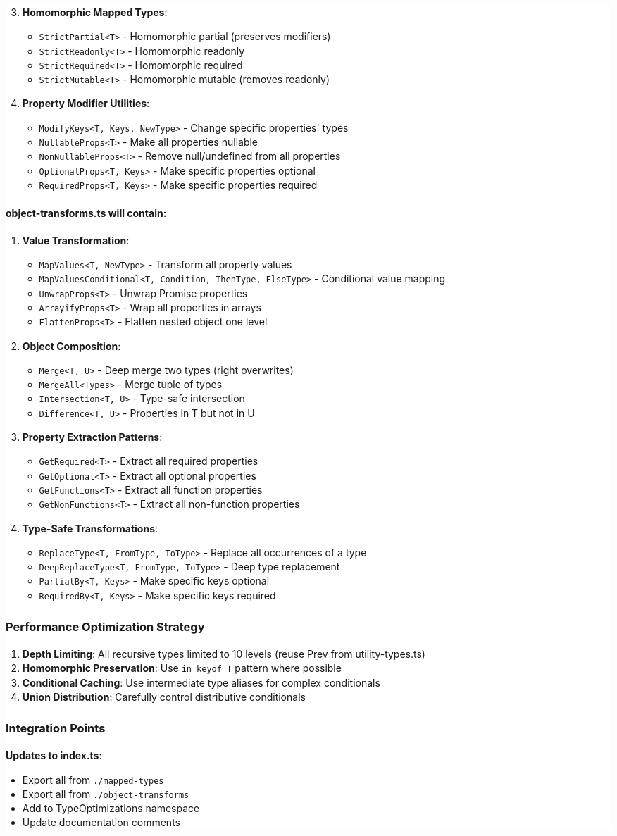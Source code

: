 3. **Homomorphic Mapped Types**:
   - `StrictPartial<T>` - Homomorphic partial (preserves modifiers)
   - `StrictReadonly<T>` - Homomorphic readonly
   - `StrictRequired<T>` - Homomorphic required
   - `StrictMutable<T>` - Homomorphic mutable (removes readonly)

4. **Property Modifier Utilities**:
   - `ModifyKeys<T, Keys, NewType>` - Change specific properties' types
   - `NullableProps<T>` - Make all properties nullable
   - `NonNullableProps<T>` - Remove null/undefined from all properties
   - `OptionalProps<T, Keys>` - Make specific properties optional
   - `RequiredProps<T, Keys>` - Make specific properties required

#### object-transforms.ts will contain:
1. **Value Transformation**:
   - `MapValues<T, NewType>` - Transform all property values
   - `MapValuesConditional<T, Condition, ThenType, ElseType>` - Conditional value mapping
   - `UnwrapProps<T>` - Unwrap Promise properties
   - `ArrayifyProps<T>` - Wrap all properties in arrays
   - `FlattenProps<T>` - Flatten nested object one level

2. **Object Composition**:
   - `Merge<T, U>` - Deep merge two types (right overwrites)
   - `MergeAll<Types>` - Merge tuple of types
   - `Intersection<T, U>` - Type-safe intersection
   - `Difference<T, U>` - Properties in T but not in U

3. **Property Extraction Patterns**:
   - `GetRequired<T>` - Extract all required properties
   - `GetOptional<T>` - Extract all optional properties
   - `GetFunctions<T>` - Extract all function properties
   - `GetNonFunctions<T>` - Extract all non-function properties

4. **Type-Safe Transformations**:
   - `ReplaceType<T, FromType, ToType>` - Replace all occurrences of a type
   - `DeepReplaceType<T, FromType, ToType>` - Deep type replacement
   - `PartialBy<T, Keys>` - Make specific keys optional
   - `RequiredBy<T, Keys>` - Make specific keys required

### Performance Optimization Strategy
1. **Depth Limiting**: All recursive types limited to 10 levels (reuse Prev<D> from utility-types.ts)
2. **Homomorphic Preservation**: Use `in keyof T` pattern where possible
3. **Conditional Caching**: Use intermediate type aliases for complex conditionals
4. **Union Distribution**: Carefully control distributive conditionals

### Integration Points
**Updates to index.ts**:
- Export all from `./mapped-types`
- Export all from `./object-transforms`
- Add to TypeOptimizations namespace
- Update documentation comments
